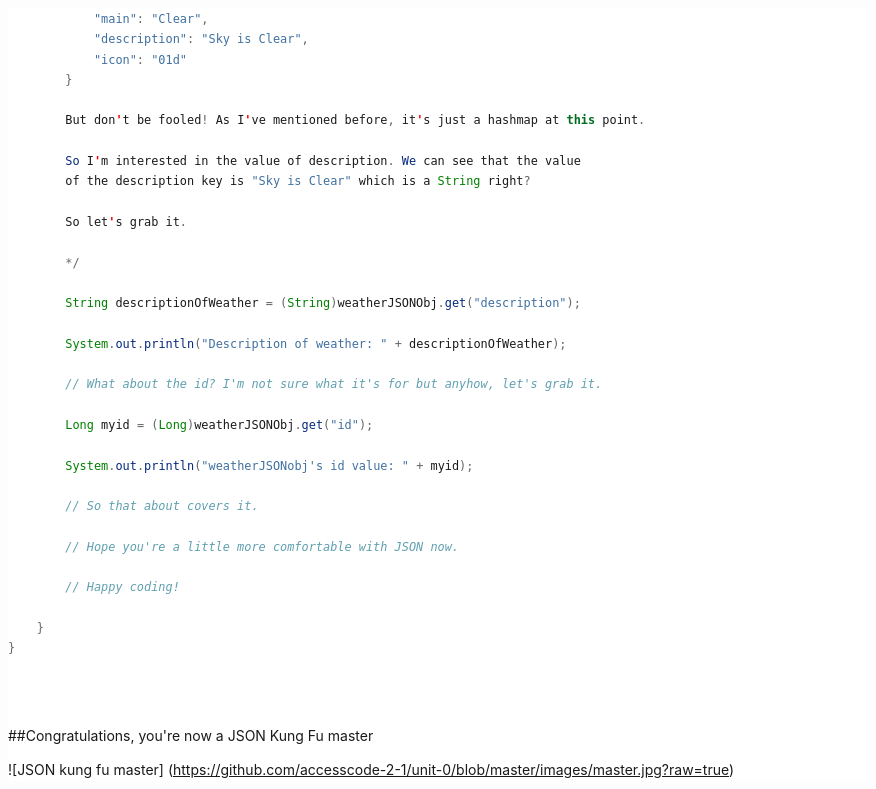 ```java
            "main": "Clear",
            "description": "Sky is Clear",
            "icon": "01d"
        }

        But don't be fooled! As I've mentioned before, it's just a hashmap at this point.

        So I'm interested in the value of description. We can see that the value
        of the description key is "Sky is Clear" which is a String right?

        So let's grab it.

        */

        String descriptionOfWeather = (String)weatherJSONObj.get("description");

        System.out.println("Description of weather: " + descriptionOfWeather);

        // What about the id? I'm not sure what it's for but anyhow, let's grab it.

        Long myid = (Long)weatherJSONObj.get("id");

        System.out.println("weatherJSONobj's id value: " + myid);

        // So that about covers it.

        // Hope you're a little more comfortable with JSON now.

        // Happy coding!

    }
}
```
<br />
<br />

##Congratulations, you're now a JSON Kung Fu master

![JSON kung fu master] (https://github.com/accesscode-2-1/unit-0/blob/master/images/master.jpg?raw=true)
